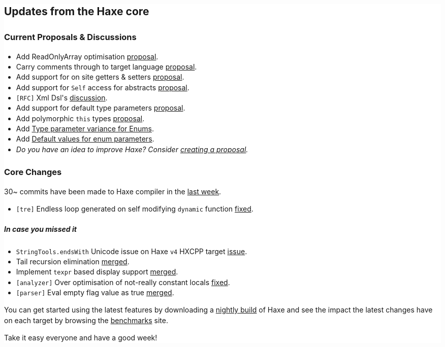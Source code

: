 ## Updates from the Haxe core

### Current Proposals & Discussions

- Add ReadOnlyArray optimisation [proposal](https://github.com/HaxeFoundation/haxe-evolution/pull/68).
- Carry comments through to target language [proposal](https://github.com/HaxeFoundation/haxe-evolution/pull/65).
- Add support for on site getters & setters [proposal](https://github.com/HaxeFoundation/haxe-evolution/pull/63).
- Add support for `Self` access for abstracts [proposal](https://github.com/HaxeFoundation/haxe-evolution/pull/62).
- `[RFC]` Xml Dsl's [discussion](https://github.com/HaxeFoundation/haxe-evolution/issues/60).
- Add support for default type parameters [proposal](https://github.com/HaxeFoundation/haxe-evolution/pull/50).
- Add polymorphic `this` types [proposal](https://github.com/HaxeFoundation/haxe-evolution/pull/36).
- Add [Type parameter variance for Enums](https://github.com/HaxeFoundation/haxe-evolution/pull/28).
- Add [Default values for enum parameters](https://github.com/HaxeFoundation/haxe-evolution/issues/27).
- _Do you have an idea to improve Haxe? Consider [creating a proposal]._

### Core Changes

30~ commits have been made to Haxe compiler in the [last week].

- `[tre]` Endless loop generated on self modifying `dynamic` function [fixed](https://github.com/HaxeFoundation/haxe/issues/8989).

##### _In case you missed it_

- `StringTools.endsWith` Unicode issue on Haxe `v4` HXCPP target [issue](https://github.com/HaxeFoundation/haxe/issues/8980).
- Tail recursion elimination [merged](https://github.com/HaxeFoundation/haxe/pull/8908).
- Implement `texpr` based display support [merged](https://github.com/HaxeFoundation/haxe/pull/8962).
- `[analyzer]` Over optimisation of not-really constant locals [fixed](https://github.com/HaxeFoundation/haxe/issues/8959).
- `[parser]` Eval empty flag value as true [merged](https://github.com/HaxeFoundation/haxe/pull/8947).

You can get started using the latest features by downloading a [nightly build] of Haxe and see the impact the latest changes have on each target by browsing the [benchmarks] site.

Take it easy everyone and have a good week!

[benchmarks]: https://benchs.haxe.org/
[nightly build]: http://build.haxe.org
[creating a proposal]: https://github.com/HaxeFoundation/haxe-evolution
[last week]: https://github.com/issues?utf8=%E2%9C%93&q=closed%3A2019-11-21..2019-11-28+org%3Ahaxefoundation+is%3Aclosed+


[_template]: ../templates/roundup.html
[date]: / "2019-11-28 09:50:00"
[modified]: / "2019-11-28 11:13:00"
[published]: / "2019-11-28 12:00:00"
[description]: / "The latest news covering the Haxe community, featuring upcoming talks, the latest HaxeLib releases, game previews and lots more!"
[contributor]: https://twitter.com/teormech "Alexander Hohlov"